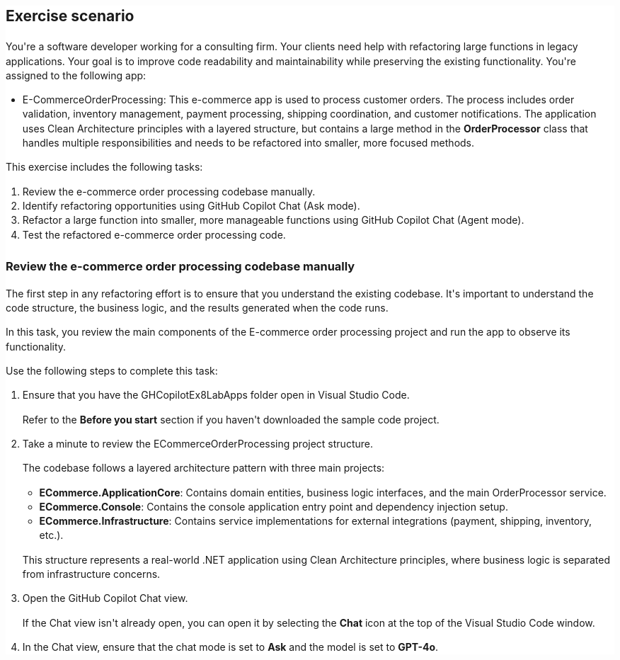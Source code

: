 ## Exercise scenario

You're a software developer working for a consulting firm. Your clients need help with refactoring large functions in legacy applications. Your goal is to improve code readability and maintainability while preserving the existing functionality. You're assigned to the following app:

- E-CommerceOrderProcessing: This e-commerce app is used to process customer orders. The process includes order validation, inventory management, payment processing, shipping coordination, and customer notifications. The application uses Clean Architecture principles with a layered structure, but contains a large method in the **OrderProcessor** class that handles multiple responsibilities and needs to be refactored into smaller, more focused methods.

This exercise includes the following tasks:

1. Review the e-commerce order processing codebase manually.
1. Identify refactoring opportunities using GitHub Copilot Chat (Ask mode).
1. Refactor a large function into smaller, more manageable functions using GitHub Copilot Chat (Agent mode).
1. Test the refactored e-commerce order processing code.

### Review the e-commerce order processing codebase manually

The first step in any refactoring effort is to ensure that you understand the existing codebase. It's important to understand the code structure, the business logic, and the results generated when the code runs.

In this task, you review the main components of the E-commerce order processing project and run the app to observe its functionality.

Use the following steps to complete this task:

1. Ensure that you have the GHCopilotEx8LabApps folder open in Visual Studio Code.

    Refer to the **Before you start** section if you haven't downloaded the sample code project.

1. Take a minute to review the ECommerceOrderProcessing project structure.

    The codebase follows a layered architecture pattern with three main projects:

    - **ECommerce.ApplicationCore**: Contains domain entities, business logic interfaces, and the main OrderProcessor service.
    - **ECommerce.Console**: Contains the console application entry point and dependency injection setup.
    - **ECommerce.Infrastructure**: Contains service implementations for external integrations (payment, shipping, inventory, etc.).

    This structure represents a real-world .NET application using Clean Architecture principles, where business logic is separated from infrastructure concerns.

1. Open the GitHub Copilot Chat view.

    If the Chat view isn't already open, you can open it by selecting the **Chat** icon at the top of the Visual Studio Code window.

1. In the Chat view, ensure that the chat mode is set to **Ask** and the model is set to **GPT-4o**.

